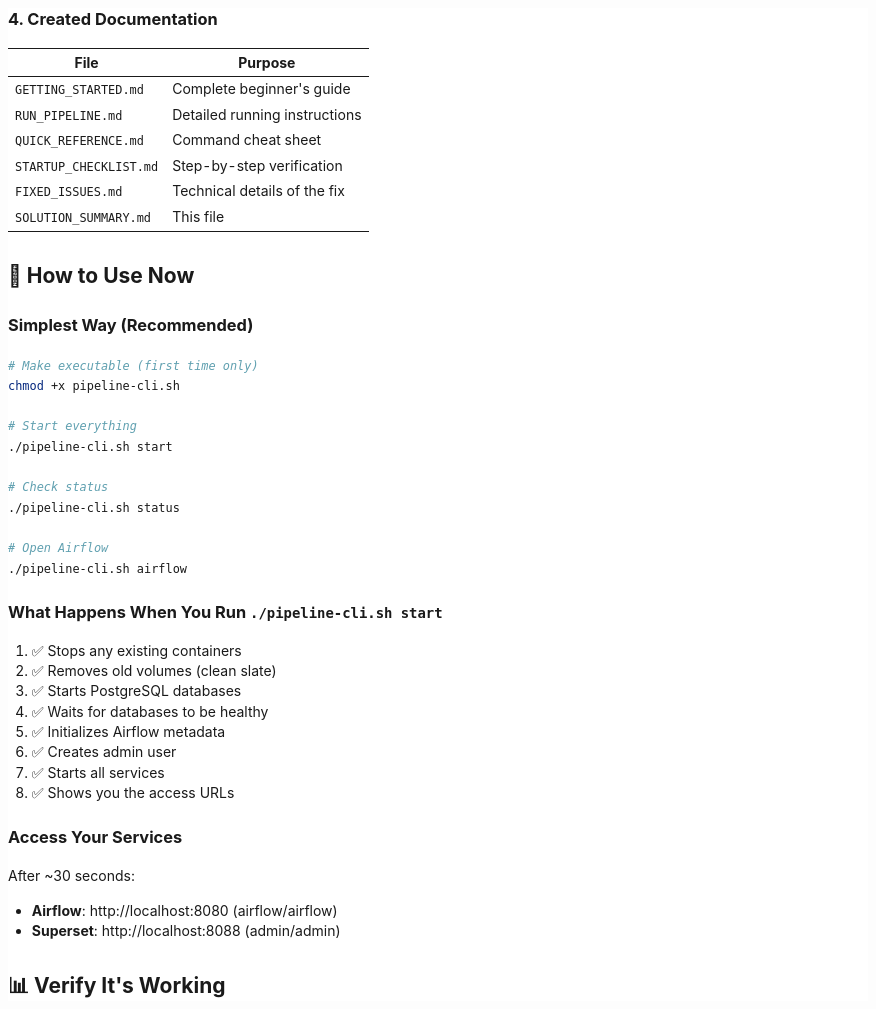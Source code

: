 ### 4. Created Documentation

| File | Purpose |
|------|---------|
| `GETTING_STARTED.md` | Complete beginner's guide |
| `RUN_PIPELINE.md` | Detailed running instructions |
| `QUICK_REFERENCE.md` | Command cheat sheet |
| `STARTUP_CHECKLIST.md` | Step-by-step verification |
| `FIXED_ISSUES.md` | Technical details of the fix |
| `SOLUTION_SUMMARY.md` | This file |

## 🚀 How to Use Now

### Simplest Way (Recommended)
```bash
# Make executable (first time only)
chmod +x pipeline-cli.sh

# Start everything
./pipeline-cli.sh start

# Check status
./pipeline-cli.sh status

# Open Airflow
./pipeline-cli.sh airflow
```

### What Happens When You Run `./pipeline-cli.sh start`
1. ✅ Stops any existing containers
2. ✅ Removes old volumes (clean slate)
3. ✅ Starts PostgreSQL databases
4. ✅ Waits for databases to be healthy
5. ✅ Initializes Airflow metadata
6. ✅ Creates admin user
7. ✅ Starts all services
8. ✅ Shows you the access URLs

### Access Your Services
After ~30 seconds:
- **Airflow**: http://localhost:8080 (airflow/airflow)
- **Superset**: http://localhost:8088 (admin/admin)

## 📊 Verify It's Working
